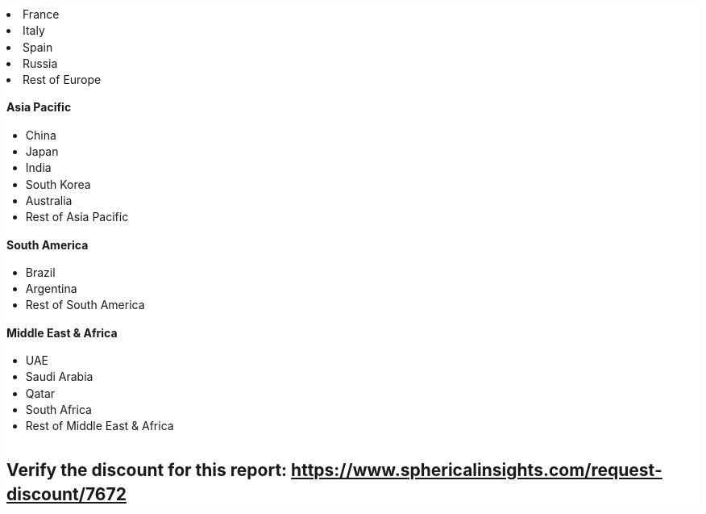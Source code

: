<li id="cd78" class="lg lh fq li b lj op ll lm ln oq lp lq lr or lt lu lv os lx ly lz ot mb mc md om on oo bk" data-selectable-paragraph="">France</li>
<li id="7b06" class="lg lh fq li b lj op ll lm ln oq lp lq lr or lt lu lv os lx ly lz ot mb mc md om on oo bk" data-selectable-paragraph="">Italy</li>
<li id="b555" class="lg lh fq li b lj op ll lm ln oq lp lq lr or lt lu lv os lx ly lz ot mb mc md om on oo bk" data-selectable-paragraph="">Spain</li>
<li id="b449" class="lg lh fq li b lj op ll lm ln oq lp lq lr or lt lu lv os lx ly lz ot mb mc md om on oo bk" data-selectable-paragraph="">Russia</li>
<li id="3467" class="lg lh fq li b lj op ll lm ln oq lp lq lr or lt lu lv os lx ly lz ot mb mc md om on oo bk" data-selectable-paragraph="">Rest of Europe</li>
</ul>
<p id="372c" class="pw-post-body-paragraph lg lh fq li b lj lk ll lm ln lo lp lq lr ls lt lu lv lw lx ly lz ma mb mc md fj bk" data-selectable-paragraph=""><strong class="li fr">Asia Pacific</strong></p>
<ul class="">
<li id="ce8d" class="lg lh fq li b lj lk ll lm ln lo lp lq lr ls lt lu lv lw lx ly lz ma mb mc md om on oo bk" data-selectable-paragraph="">China</li>
<li id="4226" class="lg lh fq li b lj op ll lm ln oq lp lq lr or lt lu lv os lx ly lz ot mb mc md om on oo bk" data-selectable-paragraph="">Japan</li>
<li id="b405" class="lg lh fq li b lj op ll lm ln oq lp lq lr or lt lu lv os lx ly lz ot mb mc md om on oo bk" data-selectable-paragraph="">India</li>
<li id="1dd0" class="lg lh fq li b lj op ll lm ln oq lp lq lr or lt lu lv os lx ly lz ot mb mc md om on oo bk" data-selectable-paragraph="">South Korea</li>
<li id="0fe9" class="lg lh fq li b lj op ll lm ln oq lp lq lr or lt lu lv os lx ly lz ot mb mc md om on oo bk" data-selectable-paragraph="">Australia</li>
<li id="8811" class="lg lh fq li b lj op ll lm ln oq lp lq lr or lt lu lv os lx ly lz ot mb mc md om on oo bk" data-selectable-paragraph="">Rest of Asia Pacific</li>
</ul>
<p id="cfd1" class="pw-post-body-paragraph lg lh fq li b lj lk ll lm ln lo lp lq lr ls lt lu lv lw lx ly lz ma mb mc md fj bk" data-selectable-paragraph=""><strong class="li fr">South America</strong></p>
<ul class="">
<li id="be16" class="lg lh fq li b lj lk ll lm ln lo lp lq lr ls lt lu lv lw lx ly lz ma mb mc md om on oo bk" data-selectable-paragraph="">Brazil</li>
<li id="ac76" class="lg lh fq li b lj op ll lm ln oq lp lq lr or lt lu lv os lx ly lz ot mb mc md om on oo bk" data-selectable-paragraph="">Argentina</li>
<li id="0c93" class="lg lh fq li b lj op ll lm ln oq lp lq lr or lt lu lv os lx ly lz ot mb mc md om on oo bk" data-selectable-paragraph="">Rest of South America</li>
</ul>
<p id="9ebd" class="pw-post-body-paragraph lg lh fq li b lj lk ll lm ln lo lp lq lr ls lt lu lv lw lx ly lz ma mb mc md fj bk" data-selectable-paragraph=""><strong class="li fr">Middle East &amp; Africa</strong></p>
<ul class="">
<li id="0391" class="lg lh fq li b lj lk ll lm ln lo lp lq lr ls lt lu lv lw lx ly lz ma mb mc md om on oo bk" data-selectable-paragraph="">UAE</li>
<li id="f5b9" class="lg lh fq li b lj op ll lm ln oq lp lq lr or lt lu lv os lx ly lz ot mb mc md om on oo bk" data-selectable-paragraph="">Saudi Arabia</li>
<li id="6eac" class="lg lh fq li b lj op ll lm ln oq lp lq lr or lt lu lv os lx ly lz ot mb mc md om on oo bk" data-selectable-paragraph="">Qatar</li>
<li id="5ac0" class="lg lh fq li b lj op ll lm ln oq lp lq lr or lt lu lv os lx ly lz ot mb mc md om on oo bk" data-selectable-paragraph="">South Africa</li>
<li id="f573" class="lg lh fq li b lj op ll lm ln oq lp lq lr or lt lu lv os lx ly lz ot mb mc md om on oo bk" data-selectable-paragraph="">Rest of Middle East &amp; Africa</li>
</ul>
<h2 id="21d0" class="ms mt fq bf mu mv mw mx my mz na nb nc lr nd ne nf lv ng nh ni lz nj nk nl nm bk" data-selectable-paragraph="">Verify the discount for this report:&nbsp;<a class="af ou" href="https://www.sphericalinsights.com/request-discount/7672" target="_blank" rel="noopener ugc nofollow">https://www.sphericalinsights.com/request-discount/7672</a></h2>